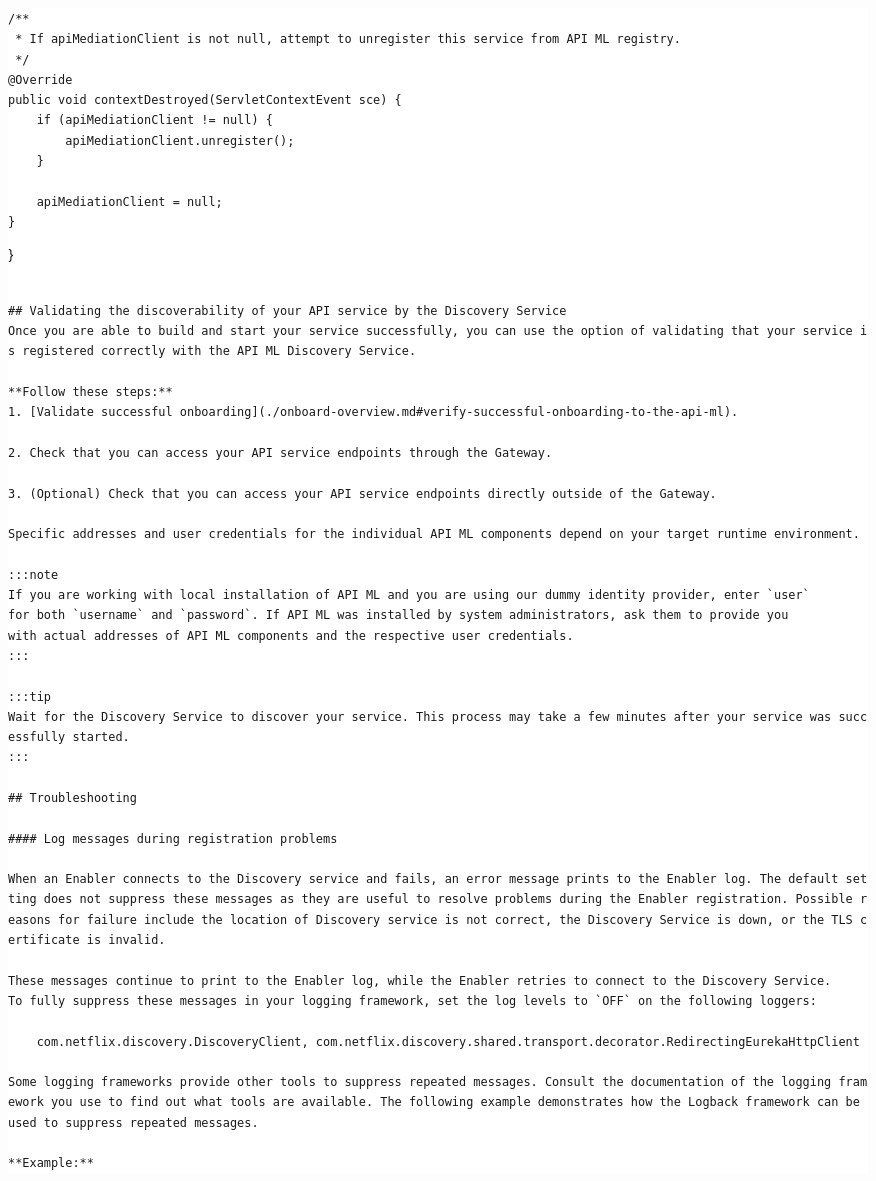     /**
     * If apiMediationClient is not null, attempt to unregister this service from API ML registry.
     */
    @Override
    public void contextDestroyed(ServletContextEvent sce) {
        if (apiMediationClient != null) {
            apiMediationClient.unregister();
        }

        apiMediationClient = null;
    }
}
```

## Validating the discoverability of your API service by the Discovery Service
Once you are able to build and start your service successfully, you can use the option of validating that your service is registered correctly with the API ML Discovery Service.

**Follow these steps:**
1. [Validate successful onboarding](./onboard-overview.md#verify-successful-onboarding-to-the-api-ml).

2. Check that you can access your API service endpoints through the Gateway.

3. (Optional) Check that you can access your API service endpoints directly outside of the Gateway.

Specific addresses and user credentials for the individual API ML components depend on your target runtime environment.

:::note
If you are working with local installation of API ML and you are using our dummy identity provider, enter `user`
for both `username` and `password`. If API ML was installed by system administrators, ask them to provide you
with actual addresses of API ML components and the respective user credentials.
:::

:::tip
Wait for the Discovery Service to discover your service. This process may take a few minutes after your service was successfully started.
:::

## Troubleshooting

#### Log messages during registration problems

When an Enabler connects to the Discovery service and fails, an error message prints to the Enabler log. The default setting does not suppress these messages as they are useful to resolve problems during the Enabler registration. Possible reasons for failure include the location of Discovery service is not correct, the Discovery Service is down, or the TLS certificate is invalid.

These messages continue to print to the Enabler log, while the Enabler retries to connect to the Discovery Service.
To fully suppress these messages in your logging framework, set the log levels to `OFF` on the following loggers:

    com.netflix.discovery.DiscoveryClient, com.netflix.discovery.shared.transport.decorator.RedirectingEurekaHttpClient

Some logging frameworks provide other tools to suppress repeated messages. Consult the documentation of the logging framework you use to find out what tools are available. The following example demonstrates how the Logback framework can be used to suppress repeated messages.

**Example:**
```